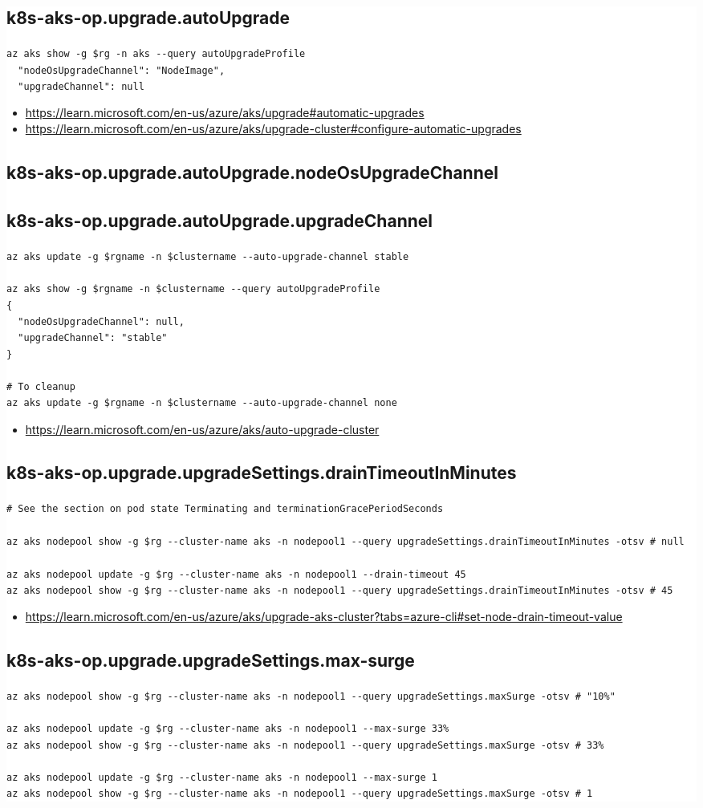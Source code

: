 ## k8s-aks-op.upgrade.autoUpgrade

```
az aks show -g $rg -n aks --query autoUpgradeProfile
  "nodeOsUpgradeChannel": "NodeImage",
  "upgradeChannel": null
```

- https://learn.microsoft.com/en-us/azure/aks/upgrade#automatic-upgrades
- https://learn.microsoft.com/en-us/azure/aks/upgrade-cluster#configure-automatic-upgrades

## k8s-aks-op.upgrade.autoUpgrade.nodeOsUpgradeChannel


## k8s-aks-op.upgrade.autoUpgrade.upgradeChannel

```
az aks update -g $rgname -n $clustername --auto-upgrade-channel stable

az aks show -g $rgname -n $clustername --query autoUpgradeProfile
{
  "nodeOsUpgradeChannel": null,
  "upgradeChannel": "stable"
}

# To cleanup
az aks update -g $rgname -n $clustername --auto-upgrade-channel none
```

- https://learn.microsoft.com/en-us/azure/aks/auto-upgrade-cluster
  
## k8s-aks-op.upgrade.upgradeSettings.drainTimeoutInMinutes

```
# See the section on pod state Terminating and terminationGracePeriodSeconds

az aks nodepool show -g $rg --cluster-name aks -n nodepool1 --query upgradeSettings.drainTimeoutInMinutes -otsv # null

az aks nodepool update -g $rg --cluster-name aks -n nodepool1 --drain-timeout 45
az aks nodepool show -g $rg --cluster-name aks -n nodepool1 --query upgradeSettings.drainTimeoutInMinutes -otsv # 45
```

- https://learn.microsoft.com/en-us/azure/aks/upgrade-aks-cluster?tabs=azure-cli#set-node-drain-timeout-value

## k8s-aks-op.upgrade.upgradeSettings.max-surge

```
az aks nodepool show -g $rg --cluster-name aks -n nodepool1 --query upgradeSettings.maxSurge -otsv # "10%"

az aks nodepool update -g $rg --cluster-name aks -n nodepool1 --max-surge 33%
az aks nodepool show -g $rg --cluster-name aks -n nodepool1 --query upgradeSettings.maxSurge -otsv # 33%

az aks nodepool update -g $rg --cluster-name aks -n nodepool1 --max-surge 1
az aks nodepool show -g $rg --cluster-name aks -n nodepool1 --query upgradeSettings.maxSurge -otsv # 1
```

